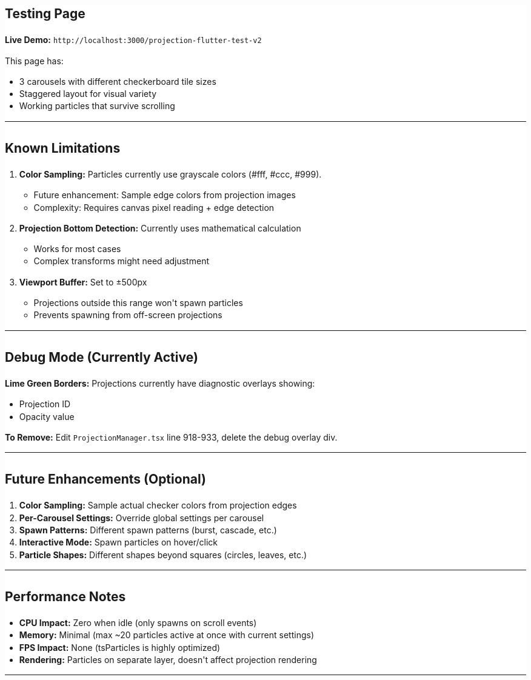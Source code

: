 
## Testing Page

**Live Demo:** `http://localhost:3000/projection-flutter-test-v2`

This page has:
- 3 carousels with different checkerboard tile sizes
- Staggered layout for visual variety
- Working particles that survive scrolling

---

## Known Limitations

1. **Color Sampling:** Particles currently use grayscale colors (#fff, #ccc, #999).
   - Future enhancement: Sample edge colors from projection images
   - Complexity: Requires canvas pixel reading + edge detection

2. **Projection Bottom Detection:** Currently uses mathematical calculation
   - Works for most cases
   - Complex transforms might need adjustment

3. **Viewport Buffer:** Set to ±500px
   - Projections outside this range won't spawn particles
   - Prevents spawning from off-screen projections

---

## Debug Mode (Currently Active)

**Lime Green Borders:** Projections currently have diagnostic overlays showing:
- Projection ID
- Opacity value

**To Remove:** Edit `ProjectionManager.tsx` line 918-933, delete the debug overlay div.

---

## Future Enhancements (Optional)

1. **Color Sampling:** Sample actual checker colors from projection edges
2. **Per-Carousel Settings:** Override global settings per carousel
3. **Spawn Patterns:** Different spawn patterns (burst, cascade, etc.)
4. **Interactive Mode:** Spawn particles on hover/click
5. **Particle Shapes:** Different shapes beyond squares (circles, leaves, etc.)

---

## Performance Notes

- **CPU Impact:** Zero when idle (only spawns on scroll events)
- **Memory:** Minimal (max ~20 particles active at once with current settings)
- **FPS Impact:** None (tsParticles is highly optimized)
- **Rendering:** Particles on separate layer, doesn't affect projection rendering

---